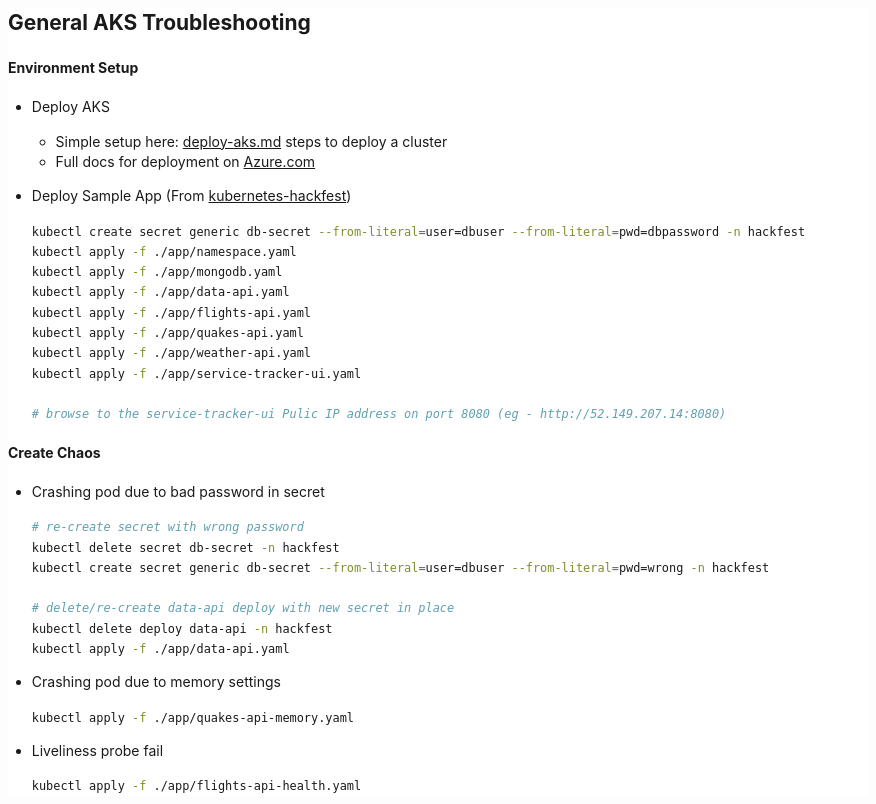 ## General AKS Troubleshooting

#### Environment Setup

* Deploy AKS
    * Simple setup here: [deploy-aks.md](./deploy-aks.md) steps to deploy a cluster
    * Full docs for deployment on [Azure.com](https://docs.microsoft.com/en-us/azure/aks/)
* Deploy Sample App (From [kubernetes-hackfest](https://github.com/Azure/kubernetes-hackfest/tree/bootstrapper/labs/bootstrap))
    
    ```bash
    kubectl create secret generic db-secret --from-literal=user=dbuser --from-literal=pwd=dbpassword -n hackfest
    kubectl apply -f ./app/namespace.yaml
    kubectl apply -f ./app/mongodb.yaml
    kubectl apply -f ./app/data-api.yaml
    kubectl apply -f ./app/flights-api.yaml
    kubectl apply -f ./app/quakes-api.yaml
    kubectl apply -f ./app/weather-api.yaml
    kubectl apply -f ./app/service-tracker-ui.yaml

    # browse to the service-tracker-ui Pulic IP address on port 8080 (eg - http://52.149.207.14:8080)
    ```

#### Create Chaos

* Crashing pod due to bad password in secret

    ```bash
    # re-create secret with wrong password
    kubectl delete secret db-secret -n hackfest
    kubectl create secret generic db-secret --from-literal=user=dbuser --from-literal=pwd=wrong -n hackfest

    # delete/re-create data-api deploy with new secret in place
    kubectl delete deploy data-api -n hackfest
    kubectl apply -f ./app/data-api.yaml
    ```

* Crashing pod due to memory settings

    ```bash
    kubectl apply -f ./app/quakes-api-memory.yaml
    ```

* Liveliness probe fail

    ```bash
    kubectl apply -f ./app/flights-api-health.yaml
